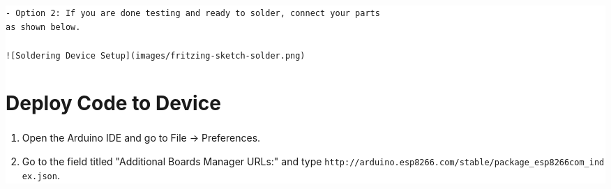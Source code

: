     - Option 2: If you are done testing and ready to solder, connect your parts
    as shown below.

    ![Soldering Device Setup](images/fritzing-sketch-solder.png)


# Deploy Code to Device

1. Open the Arduino IDE and go to File -> Preferences.

2. Go to the field titled "Additional Boards Manager URLs:" and type 
`http://arduino.esp8266.com/stable/package_esp8266com_index.json`.
